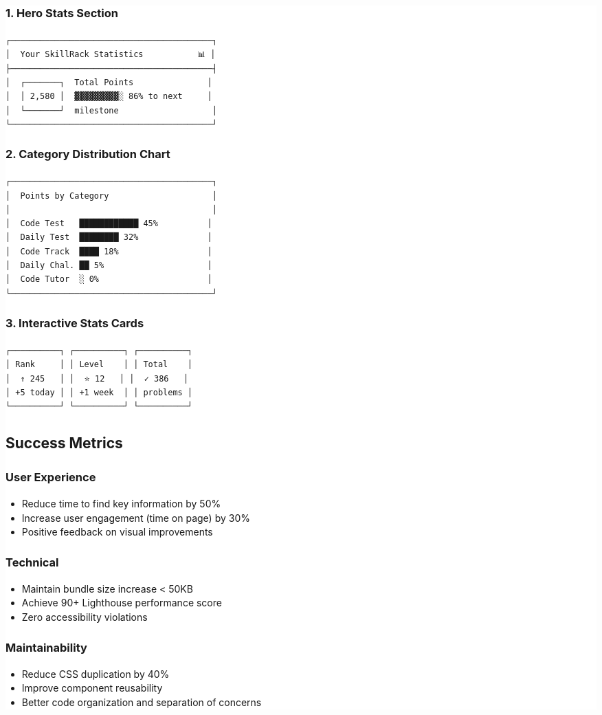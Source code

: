 ### 1. Hero Stats Section
```
┌─────────────────────────────────────────┐
│  Your SkillRack Statistics           📊 │
├─────────────────────────────────────────┤
│  ┌───────┐  Total Points               │
│  │ 2,580 │  ▓▓▓▓▓▓▓▓▓░ 86% to next     │
│  └───────┘  milestone                   │
└─────────────────────────────────────────┘
```

### 2. Category Distribution Chart
```
┌─────────────────────────────────────────┐
│  Points by Category                     │
│                                         │
│  Code Test   ████████████ 45%          │
│  Daily Test  ████████ 32%              │
│  Code Track  ████ 18%                  │
│  Daily Chal. ██ 5%                     │
│  Code Tutor  ░ 0%                      │
└─────────────────────────────────────────┘
```

### 3. Interactive Stats Cards
```
┌──────────┐ ┌──────────┐ ┌──────────┐
│ Rank     │ │ Level    │ │ Total    │
│  ↑ 245   │ │  ⭐ 12   │ │  ✓ 386   │
│ +5 today │ │ +1 week  │ │ problems │
└──────────┘ └──────────┘ └──────────┘
```

## Success Metrics

### User Experience
- Reduce time to find key information by 50%
- Increase user engagement (time on page) by 30%
- Positive feedback on visual improvements

### Technical
- Maintain bundle size increase < 50KB
- Achieve 90+ Lighthouse performance score
- Zero accessibility violations

### Maintainability
- Reduce CSS duplication by 40%
- Improve component reusability
- Better code organization and separation of concerns

